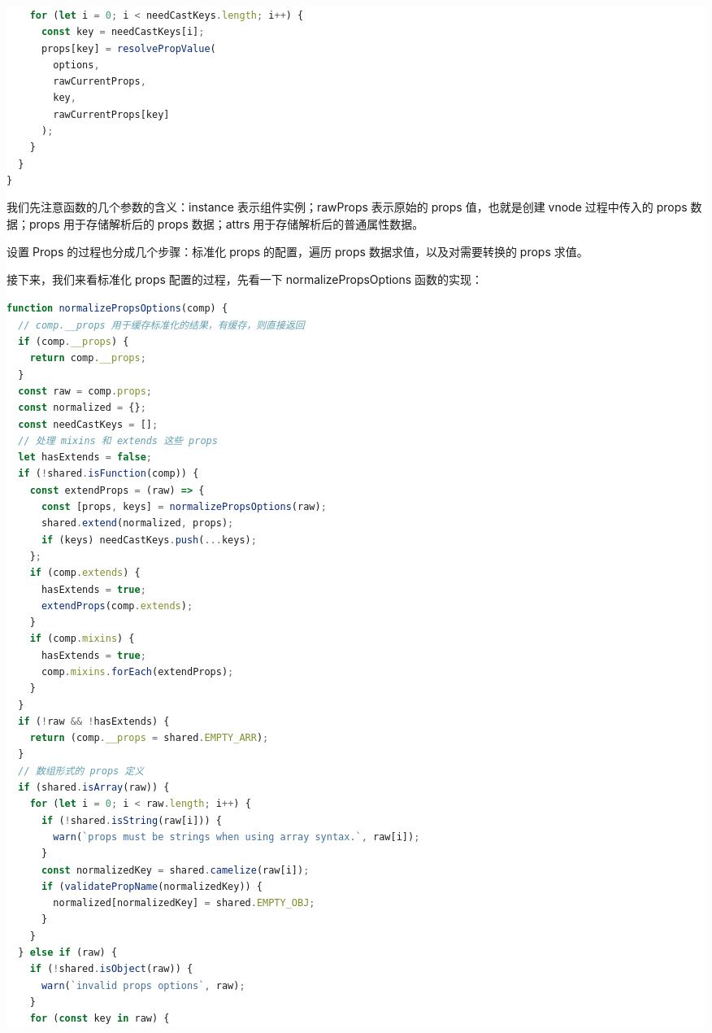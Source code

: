 ```javascript
    for (let i = 0; i < needCastKeys.length; i++) {
      const key = needCastKeys[i];
      props[key] = resolvePropValue(
        options,
        rawCurrentProps,
        key,
        rawCurrentProps[key]
      );
    }
  }
}
```

我们先注意函数的几个参数的含义：instance 表示组件实例；rawProps 表示原始的 props 值，也就是创建 vnode 过程中传入的 props 数据；props 用于存储解析后的 props 数据；attrs 用于存储解析后的普通属性数据。

设置 Props 的过程也分成几个步骤：标准化 props 的配置，遍历 props 数据求值，以及对需要转换的 props 求值。

接下来，我们来看标准化 props 配置的过程，先看一下 normalizePropsOptions 函数的实现：

```javascript
function normalizePropsOptions(comp) {
  // comp.__props 用于缓存标准化的结果，有缓存，则直接返回
  if (comp.__props) {
    return comp.__props;
  }
  const raw = comp.props;
  const normalized = {};
  const needCastKeys = [];
  // 处理 mixins 和 extends 这些 props
  let hasExtends = false;
  if (!shared.isFunction(comp)) {
    const extendProps = (raw) => {
      const [props, keys] = normalizePropsOptions(raw);
      shared.extend(normalized, props);
      if (keys) needCastKeys.push(...keys);
    };
    if (comp.extends) {
      hasExtends = true;
      extendProps(comp.extends);
    }
    if (comp.mixins) {
      hasExtends = true;
      comp.mixins.forEach(extendProps);
    }
  }
  if (!raw && !hasExtends) {
    return (comp.__props = shared.EMPTY_ARR);
  }
  // 数组形式的 props 定义
  if (shared.isArray(raw)) {
    for (let i = 0; i < raw.length; i++) {
      if (!shared.isString(raw[i])) {
        warn(`props must be strings when using array syntax.`, raw[i]);
      }
      const normalizedKey = shared.camelize(raw[i]);
      if (validatePropName(normalizedKey)) {
        normalized[normalizedKey] = shared.EMPTY_OBJ;
      }
    }
  } else if (raw) {
    if (!shared.isObject(raw)) {
      warn(`invalid props options`, raw);
    }
    for (const key in raw) {
```